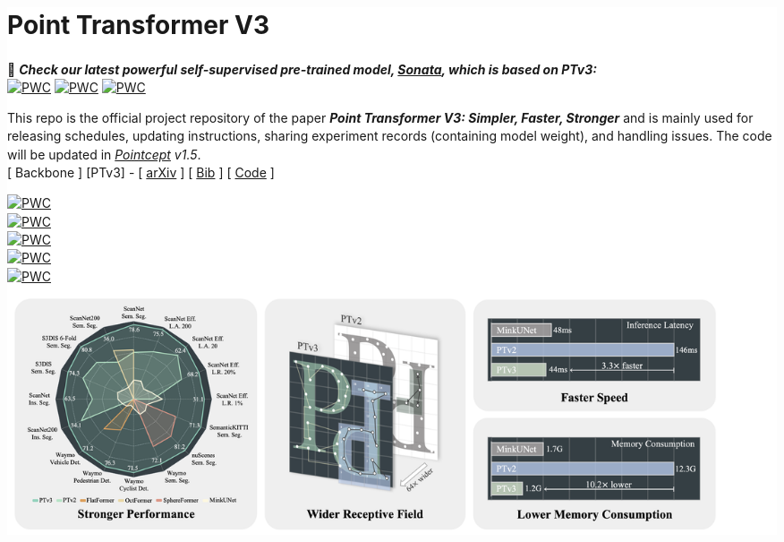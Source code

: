 # Point Transformer V3
🚀 **_Check our latest powerful self-supervised pre-trained model, [Sonata](https://xywu.me/sonata/), which is based on PTv3:_**  
[![PWC](https://img.shields.io/endpoint.svg?url=https://paperswithcode.com/badge/sonata-self-supervised-learning-of-reliable/semantic-segmentation-on-scannet)](https://paperswithcode.com/sota/semantic-segmentation-on-scannet?p=sonata-self-supervised-learning-of-reliable)	
[![PWC](https://img.shields.io/endpoint.svg?url=https://paperswithcode.com/badge/sonata-self-supervised-learning-of-reliable/semantic-segmentation-on-s3dis)](https://paperswithcode.com/sota/semantic-segmentation-on-s3dis?p=sonata-self-supervised-learning-of-reliable)
[![PWC](https://img.shields.io/endpoint.svg?url=https://paperswithcode.com/badge/sonata-self-supervised-learning-of-reliable/semantic-segmentation-on-s3dis-area5)](https://paperswithcode.com/sota/semantic-segmentation-on-s3dis-area5?p=sonata-self-supervised-learning-of-reliable)



This repo is the official project repository of the paper **_Point Transformer V3: Simpler, Faster, Stronger_** and is mainly used for releasing schedules, updating instructions, sharing experiment records (containing model weight), and handling issues. The code will be updated in _[Pointcept](https://github.com/Pointcept/Pointcept) v1.5_.  
[ Backbone ] [PTv3] - [ [arXiv](https://arxiv.org/abs/2312.10035) ] [ [Bib](https://xywu.me/research/ptv3/bib.txt) ] [ [Code](https://github.com/Pointcept/Pointcept) ]  

[![PWC](https://img.shields.io/endpoint.svg?url=https://paperswithcode.com/badge/point-transformer-v3-simpler-faster-stronger/lidar-semantic-segmentation-on-nuscenes)](https://paperswithcode.com/sota/lidar-semantic-segmentation-on-nuscenes?p=point-transformer-v3-simpler-faster-stronger)  
[![PWC](https://img.shields.io/endpoint.svg?url=https://paperswithcode.com/badge/point-transformer-v3-simpler-faster-stronger/semantic-segmentation-on-s3dis)](https://paperswithcode.com/sota/semantic-segmentation-on-s3dis?p=point-transformer-v3-simpler-faster-stronger)  
[![PWC](https://img.shields.io/endpoint.svg?url=https://paperswithcode.com/badge/point-transformer-v3-simpler-faster-stronger/semantic-segmentation-on-scannet)](https://paperswithcode.com/sota/semantic-segmentation-on-scannet?p=point-transformer-v3-simpler-faster-stronger)  
[![PWC](https://img.shields.io/endpoint.svg?url=https://paperswithcode.com/badge/point-transformer-v3-simpler-faster-stronger/3d-semantic-segmentation-on-scannet200)](https://paperswithcode.com/sota/3d-semantic-segmentation-on-scannet200?p=point-transformer-v3-simpler-faster-stronger)  
[![PWC](https://img.shields.io/endpoint.svg?url=https://paperswithcode.com/badge/point-transformer-v3-simpler-faster-stronger/3d-semantic-segmentation-on-semantickitti)](https://paperswithcode.com/sota/3d-semantic-segmentation-on-semantickitti?p=point-transformer-v3-simpler-faster-stronger)  

<div align='left'>
<img src="assets/teaser.png" alt="teaser" width="800" />
</div>
